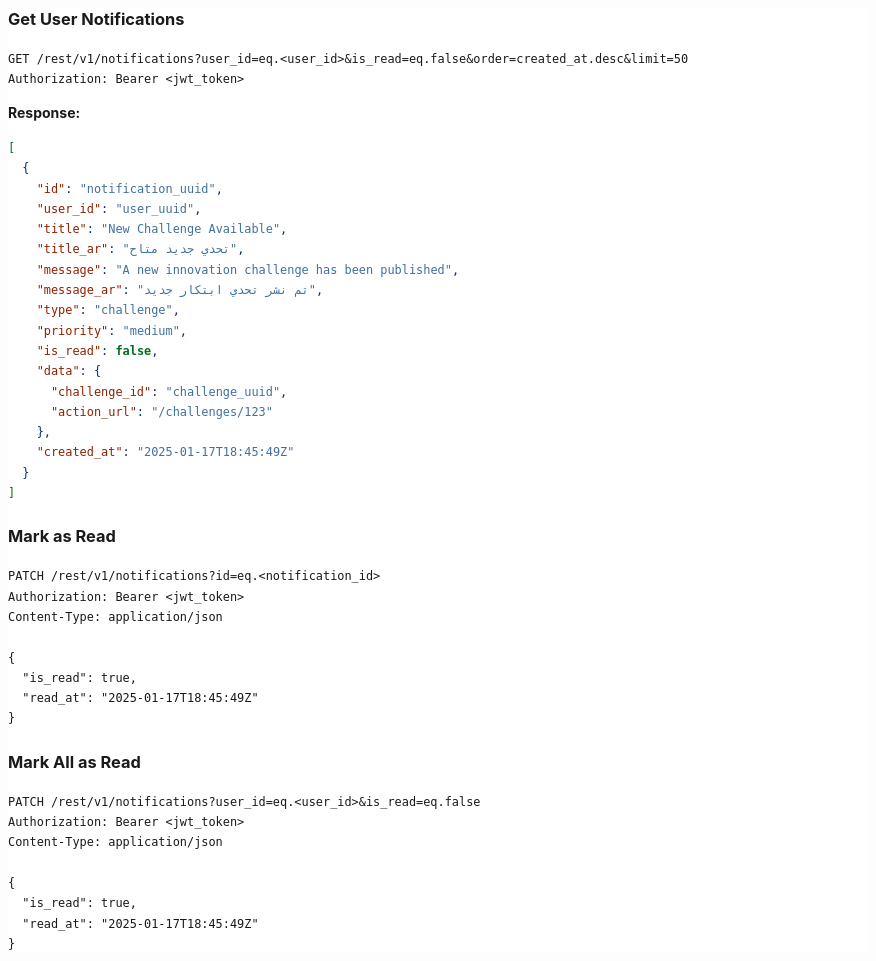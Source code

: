 ### Get User Notifications
```http
GET /rest/v1/notifications?user_id=eq.<user_id>&is_read=eq.false&order=created_at.desc&limit=50
Authorization: Bearer <jwt_token>
```

**Response:**
```json
[
  {
    "id": "notification_uuid",
    "user_id": "user_uuid",
    "title": "New Challenge Available",
    "title_ar": "تحدي جديد متاح",
    "message": "A new innovation challenge has been published",
    "message_ar": "تم نشر تحدي ابتكار جديد",
    "type": "challenge",
    "priority": "medium",
    "is_read": false,
    "data": {
      "challenge_id": "challenge_uuid",
      "action_url": "/challenges/123"
    },
    "created_at": "2025-01-17T18:45:49Z"
  }
]
```

### Mark as Read
```http
PATCH /rest/v1/notifications?id=eq.<notification_id>
Authorization: Bearer <jwt_token>
Content-Type: application/json

{
  "is_read": true,
  "read_at": "2025-01-17T18:45:49Z"
}
```

### Mark All as Read
```http
PATCH /rest/v1/notifications?user_id=eq.<user_id>&is_read=eq.false
Authorization: Bearer <jwt_token>
Content-Type: application/json

{
  "is_read": true,
  "read_at": "2025-01-17T18:45:49Z"
}
```
